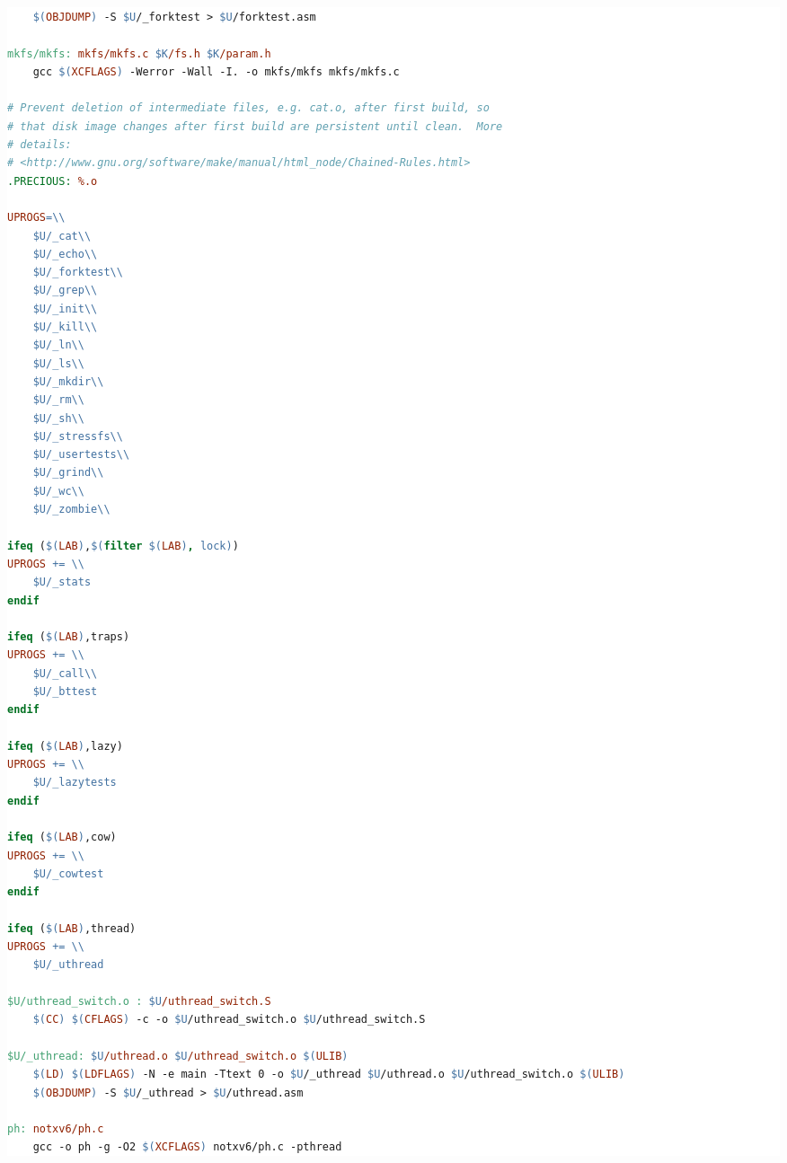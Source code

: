```makefile
    $(OBJDUMP) -S $U/_forktest > $U/forktest.asm

mkfs/mkfs: mkfs/mkfs.c $K/fs.h $K/param.h
    gcc $(XCFLAGS) -Werror -Wall -I. -o mkfs/mkfs mkfs/mkfs.c

# Prevent deletion of intermediate files, e.g. cat.o, after first build, so
# that disk image changes after first build are persistent until clean.  More
# details:
# <http://www.gnu.org/software/make/manual/html_node/Chained-Rules.html>
.PRECIOUS: %.o

UPROGS=\\
    $U/_cat\\
    $U/_echo\\
    $U/_forktest\\
    $U/_grep\\
    $U/_init\\
    $U/_kill\\
    $U/_ln\\
    $U/_ls\\
    $U/_mkdir\\
    $U/_rm\\
    $U/_sh\\
    $U/_stressfs\\
    $U/_usertests\\
    $U/_grind\\
    $U/_wc\\
    $U/_zombie\\

ifeq ($(LAB),$(filter $(LAB), lock))
UPROGS += \\
    $U/_stats
endif

ifeq ($(LAB),traps)
UPROGS += \\
    $U/_call\\
    $U/_bttest
endif

ifeq ($(LAB),lazy)
UPROGS += \\
    $U/_lazytests
endif

ifeq ($(LAB),cow)
UPROGS += \\
    $U/_cowtest
endif

ifeq ($(LAB),thread)
UPROGS += \\
    $U/_uthread

$U/uthread_switch.o : $U/uthread_switch.S
    $(CC) $(CFLAGS) -c -o $U/uthread_switch.o $U/uthread_switch.S

$U/_uthread: $U/uthread.o $U/uthread_switch.o $(ULIB)
    $(LD) $(LDFLAGS) -N -e main -Ttext 0 -o $U/_uthread $U/uthread.o $U/uthread_switch.o $(ULIB)
    $(OBJDUMP) -S $U/_uthread > $U/uthread.asm

ph: notxv6/ph.c
    gcc -o ph -g -O2 $(XCFLAGS) notxv6/ph.c -pthread
```